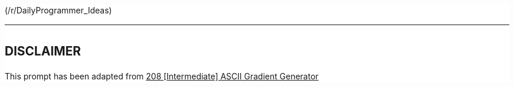 (/r/DailyProgrammer_Ideas)

----
## **DISCLAIMER**
This prompt has been adapted from [208 [Intermediate] ASCII Gradient Generator](https://www.reddit.com/r/dailyprogrammer/comments/3104wu/20150401_challenge_208_intermediate_ascii/
)
